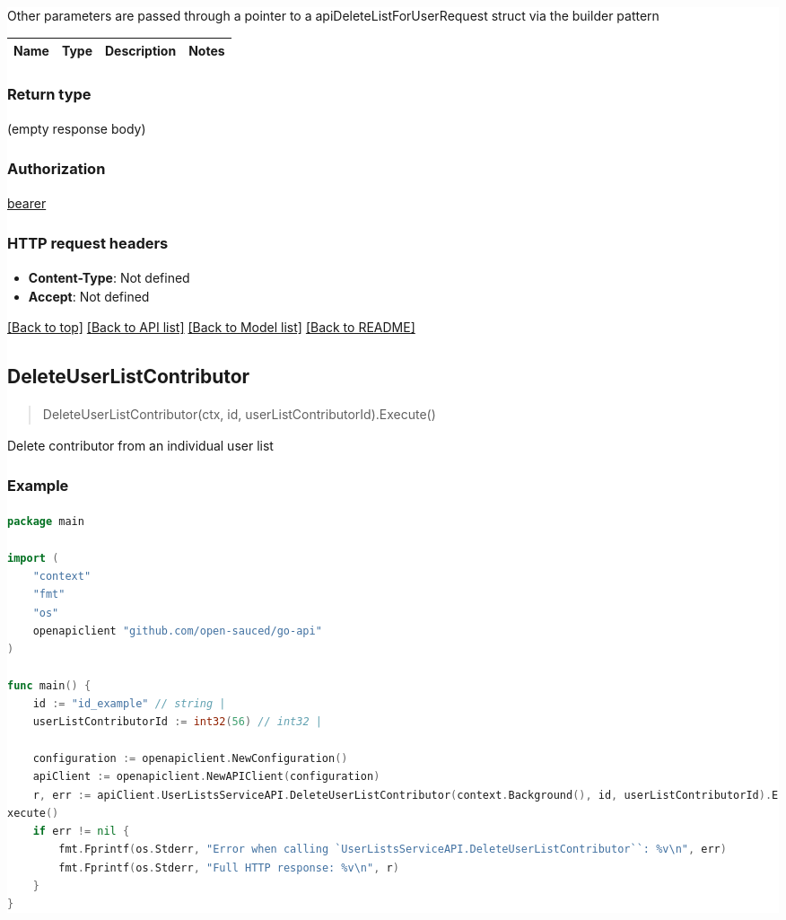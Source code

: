 Other parameters are passed through a pointer to a apiDeleteListForUserRequest struct via the builder pattern


Name | Type | Description  | Notes
------------- | ------------- | ------------- | -------------


### Return type

 (empty response body)

### Authorization

[bearer](../README.md#bearer)

### HTTP request headers

- **Content-Type**: Not defined
- **Accept**: Not defined

[[Back to top]](#) [[Back to API list]](../README.md#documentation-for-api-endpoints)
[[Back to Model list]](../README.md#documentation-for-models)
[[Back to README]](../README.md)


## DeleteUserListContributor

> DeleteUserListContributor(ctx, id, userListContributorId).Execute()

Delete contributor from an individual user list

### Example

```go
package main

import (
    "context"
    "fmt"
    "os"
    openapiclient "github.com/open-sauced/go-api"
)

func main() {
    id := "id_example" // string | 
    userListContributorId := int32(56) // int32 | 

    configuration := openapiclient.NewConfiguration()
    apiClient := openapiclient.NewAPIClient(configuration)
    r, err := apiClient.UserListsServiceAPI.DeleteUserListContributor(context.Background(), id, userListContributorId).Execute()
    if err != nil {
        fmt.Fprintf(os.Stderr, "Error when calling `UserListsServiceAPI.DeleteUserListContributor``: %v\n", err)
        fmt.Fprintf(os.Stderr, "Full HTTP response: %v\n", r)
    }
}
```
